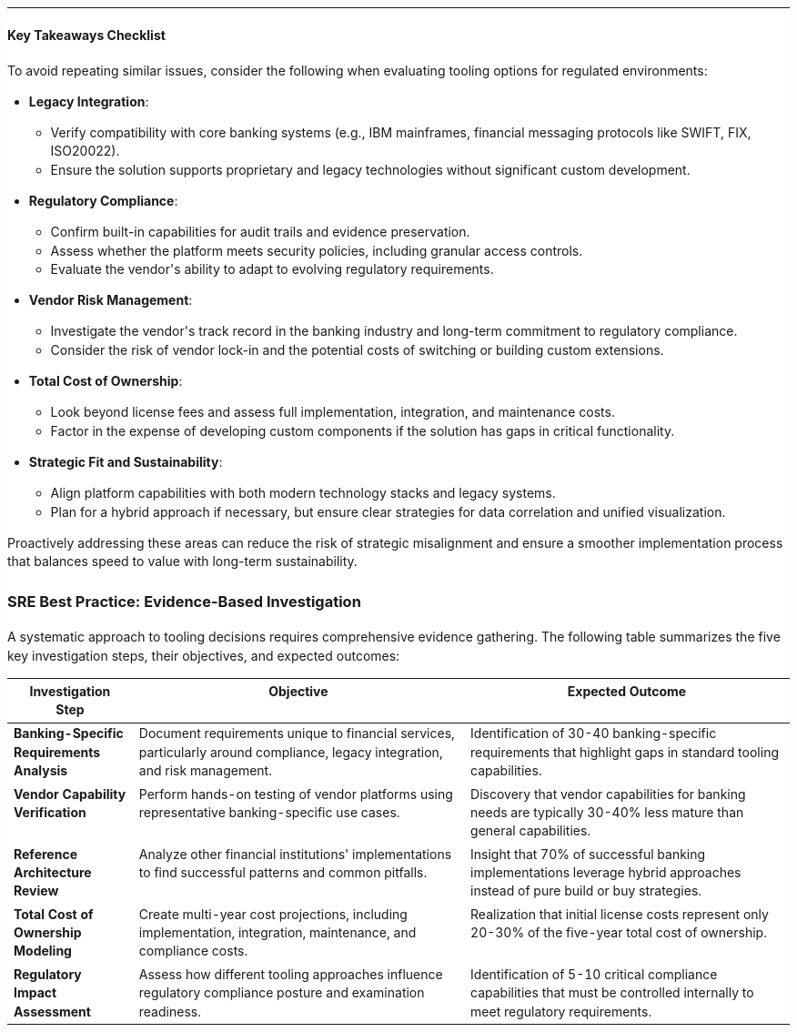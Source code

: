 ______________________________________________________________________

#### Key Takeaways Checklist

To avoid repeating similar issues, consider the following when evaluating tooling options for regulated environments:

- **Legacy Integration**:

  - Verify compatibility with core banking systems (e.g., IBM mainframes, financial messaging protocols like SWIFT, FIX, ISO20022).
  - Ensure the solution supports proprietary and legacy technologies without significant custom development.

- **Regulatory Compliance**:

  - Confirm built-in capabilities for audit trails and evidence preservation.
  - Assess whether the platform meets security policies, including granular access controls.
  - Evaluate the vendor's ability to adapt to evolving regulatory requirements.

- **Vendor Risk Management**:

  - Investigate the vendor's track record in the banking industry and long-term commitment to regulatory compliance.
  - Consider the risk of vendor lock-in and the potential costs of switching or building custom extensions.

- **Total Cost of Ownership**:

  - Look beyond license fees and assess full implementation, integration, and maintenance costs.
  - Factor in the expense of developing custom components if the solution has gaps in critical functionality.

- **Strategic Fit and Sustainability**:

  - Align platform capabilities with both modern technology stacks and legacy systems.
  - Plan for a hybrid approach if necessary, but ensure clear strategies for data correlation and unified visualization.

Proactively addressing these areas can reduce the risk of strategic misalignment and ensure a smoother implementation process that balances speed to value with long-term sustainability.

### SRE Best Practice: Evidence-Based Investigation

A systematic approach to tooling decisions requires comprehensive evidence gathering. The following table summarizes the five key investigation steps, their objectives, and expected outcomes:

| **Investigation Step** | **Objective** | **Expected Outcome** |
| ------------------------------------------ | ---------------------------------------------------------------------------------------------------------------------------- | --------------------------------------------------------------------------------------------------------------------------- |
| **Banking-Specific Requirements Analysis** | Document requirements unique to financial services, particularly around compliance, legacy integration, and risk management. | Identification of 30-40 banking-specific requirements that highlight gaps in standard tooling capabilities. |
| **Vendor Capability Verification** | Perform hands-on testing of vendor platforms using representative banking-specific use cases. | Discovery that vendor capabilities for banking needs are typically 30-40% less mature than general capabilities. |
| **Reference Architecture Review** | Analyze other financial institutions' implementations to find successful patterns and common pitfalls. | Insight that 70% of successful banking implementations leverage hybrid approaches instead of pure build or buy strategies. |
| **Total Cost of Ownership Modeling** | Create multi-year cost projections, including implementation, integration, maintenance, and compliance costs. | Realization that initial license costs represent only 20-30% of the five-year total cost of ownership. |
| **Regulatory Impact Assessment** | Assess how different tooling approaches influence regulatory compliance posture and examination readiness. | Identification of 5-10 critical compliance capabilities that must be controlled internally to meet regulatory requirements. |
